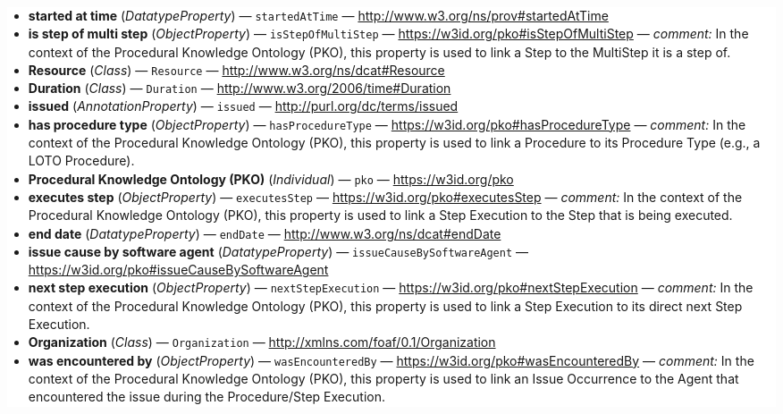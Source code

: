 - **started at time** (*DatatypeProperty*) — `startedAtTime` — <http://www.w3.org/ns/prov#startedAtTime>
  <span class='search-tokens' style='display:none'>http://www.w3.org/ns/prov#started At Time http://www.w3.org/ns/prov#started at time http://www.w3.org/ns/prov#startedAtTime http://www.w3.org/ns/prov#startedattime started At Time started at time startedAtTime startedattime</span>
- **is step of multi step** (*ObjectProperty*) — `isStepOfMultiStep` — <https://w3id.org/pko#isStepOfMultiStep> — _comment:_ In the context of the Procedural Knowledge Ontology (PKO), this property is used to link a Step to the MultiStep it is a step of.
  <span class='search-tokens' style='display:none'>https://w3id.org/pko#is Step Of Multi Step https://w3id.org/pko#is step of multi step https://w3id.org/pko#isStepOfMultiStep https://w3id.org/pko#isstepofmultistep is Step Of Multi Step is step of multi step isStepOfMultiStep isstepofmultistep</span>
- **Resource** (*Class*) — `Resource` — <http://www.w3.org/ns/dcat#Resource>
  <span class='search-tokens' style='display:none'>Resource http://www.w3.org/ns/dcat# Resource http://www.w3.org/ns/dcat# resource http://www.w3.org/ns/dcat#Resource http://www.w3.org/ns/dcat#resource resource</span>
- **Duration** (*Class*) — `Duration` — <http://www.w3.org/2006/time#Duration>
  <span class='search-tokens' style='display:none'>Duration duration http://www.w3.org/2006/time# Duration http://www.w3.org/2006/time# duration http://www.w3.org/2006/time#Duration http://www.w3.org/2006/time#duration</span>
- **issued** (*AnnotationProperty*) — `issued` — <http://purl.org/dc/terms/issued>
  <span class='search-tokens' style='display:none'>http://purl.org/dc/terms/issued issued</span>
- **has procedure type** (*ObjectProperty*) — `hasProcedureType` — <https://w3id.org/pko#hasProcedureType> — _comment:_ In the context of the Procedural Knowledge Ontology (PKO), this property is used to link a Procedure to its Procedure Type (e.g., a LOTO Procedure).
  <span class='search-tokens' style='display:none'>has Procedure Type has procedure type hasProcedureType hasproceduretype https://w3id.org/pko#has Procedure Type https://w3id.org/pko#has procedure type https://w3id.org/pko#hasProcedureType https://w3id.org/pko#hasproceduretype</span>
- **Procedural Knowledge Ontology (PKO)** (*Individual*) — `pko` — <https://w3id.org/pko>
  <span class='search-tokens' style='display:none'>Procedural  Knowledge  Ontology (PKO) Procedural Knowledge Ontology (PKO) https://w3id.org/pko pko procedural  knowledge  ontology (pko) procedural knowledge ontology (pko)</span>
- **executes step** (*ObjectProperty*) — `executesStep` — <https://w3id.org/pko#executesStep> — _comment:_ In the context of the Procedural Knowledge Ontology (PKO), this property is used to link a Step Execution to the Step that is being executed.
  <span class='search-tokens' style='display:none'>executes Step executes step executesStep executesstep https://w3id.org/pko#executes Step https://w3id.org/pko#executes step https://w3id.org/pko#executesStep https://w3id.org/pko#executesstep</span>
- **end date** (*DatatypeProperty*) — `endDate` — <http://www.w3.org/ns/dcat#endDate>
  <span class='search-tokens' style='display:none'>end Date end date endDate enddate http://www.w3.org/ns/dcat#end Date http://www.w3.org/ns/dcat#end date http://www.w3.org/ns/dcat#endDate http://www.w3.org/ns/dcat#enddate</span>
- **issue cause by software agent** (*DatatypeProperty*) — `issueCauseBySoftwareAgent` — <https://w3id.org/pko#issueCauseBySoftwareAgent>
  <span class='search-tokens' style='display:none'>https://w3id.org/pko#issue Cause By Software Agent https://w3id.org/pko#issue cause by software agent https://w3id.org/pko#issueCauseBySoftwareAgent https://w3id.org/pko#issuecausebysoftwareagent issue Cause By Software Agent issue cause by software agent issueCauseBySoftwareAgent issuecausebysoftwareagent</span>
- **next step execution** (*ObjectProperty*) — `nextStepExecution` — <https://w3id.org/pko#nextStepExecution> — _comment:_ In the context of the Procedural Knowledge Ontology (PKO), this property is used to link a Step Execution to its direct next Step Execution.
  <span class='search-tokens' style='display:none'>https://w3id.org/pko#next Step Execution https://w3id.org/pko#next step execution https://w3id.org/pko#nextStepExecution https://w3id.org/pko#nextstepexecution next Step Execution next step execution nextStepExecution nextstepexecution</span>
- **Organization** (*Class*) — `Organization` — <http://xmlns.com/foaf/0.1/Organization>
  <span class='search-tokens' style='display:none'>Organization http://xmlns.com/foaf/0.1/ Organization http://xmlns.com/foaf/0.1/ organization http://xmlns.com/foaf/0.1/Organization http://xmlns.com/foaf/0.1/organization organization</span>
- **was encountered by** (*ObjectProperty*) — `wasEncounteredBy` — <https://w3id.org/pko#wasEncounteredBy> — _comment:_ In the context of the Procedural Knowledge Ontology (PKO), this property is used to link an Issue Occurrence to the Agent that encountered the issue during the Procedure/Step Execution.
  <span class='search-tokens' style='display:none'>https://w3id.org/pko#was Encountered By https://w3id.org/pko#was encountered by https://w3id.org/pko#wasEncounteredBy https://w3id.org/pko#wasencounteredby was Encountered By was encountered by wasEncounteredBy wasencounteredby</span>
